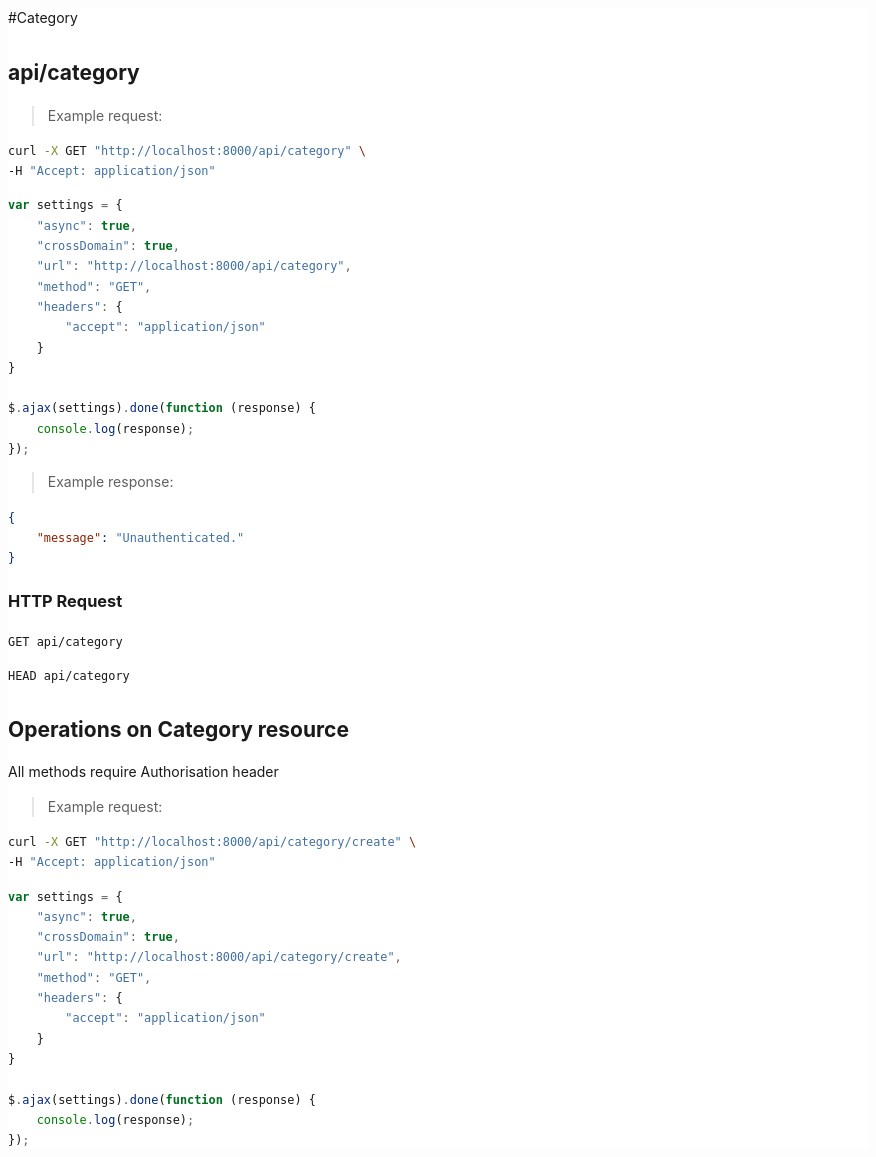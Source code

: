 

#Category

## api/category

> Example request:

```bash
curl -X GET "http://localhost:8000/api/category" \
-H "Accept: application/json"
```

```javascript
var settings = {
    "async": true,
    "crossDomain": true,
    "url": "http://localhost:8000/api/category",
    "method": "GET",
    "headers": {
        "accept": "application/json"
    }
}

$.ajax(settings).done(function (response) {
    console.log(response);
});
```

> Example response:

```json
{
    "message": "Unauthenticated."
}
```

### HTTP Request
`GET api/category`

`HEAD api/category`





## Operations on Category resource

All methods require Authorisation header

> Example request:

```bash
curl -X GET "http://localhost:8000/api/category/create" \
-H "Accept: application/json"
```

```javascript
var settings = {
    "async": true,
    "crossDomain": true,
    "url": "http://localhost:8000/api/category/create",
    "method": "GET",
    "headers": {
        "accept": "application/json"
    }
}

$.ajax(settings).done(function (response) {
    console.log(response);
});
```